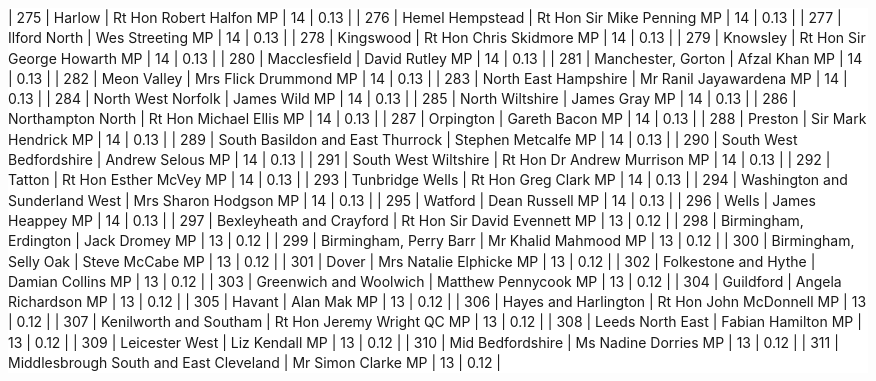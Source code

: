 | 275 | Harlow | Rt Hon Robert Halfon MP | 14 | 0.13 |
| 276 | Hemel Hempstead | Rt Hon Sir Mike Penning MP | 14 | 0.13 |
| 277 | Ilford North | Wes Streeting MP | 14 | 0.13 |
| 278 | Kingswood | Rt Hon Chris Skidmore MP | 14 | 0.13 |
| 279 | Knowsley | Rt Hon Sir George Howarth MP | 14 | 0.13 |
| 280 | Macclesfield | David Rutley MP | 14 | 0.13 |
| 281 | Manchester, Gorton | Afzal Khan MP | 14 | 0.13 |
| 282 | Meon Valley | Mrs Flick Drummond MP | 14 | 0.13 |
| 283 | North East Hampshire | Mr Ranil Jayawardena MP | 14 | 0.13 |
| 284 | North West Norfolk | James Wild MP | 14 | 0.13 |
| 285 | North Wiltshire | James Gray MP | 14 | 0.13 |
| 286 | Northampton North | Rt Hon Michael Ellis MP | 14 | 0.13 |
| 287 | Orpington | Gareth Bacon MP | 14 | 0.13 |
| 288 | Preston | Sir Mark Hendrick MP | 14 | 0.13 |
| 289 | South Basildon and East Thurrock | Stephen Metcalfe MP | 14 | 0.13 |
| 290 | South West Bedfordshire | Andrew Selous MP | 14 | 0.13 |
| 291 | South West Wiltshire | Rt Hon Dr Andrew Murrison MP | 14 | 0.13 |
| 292 | Tatton | Rt Hon Esther McVey MP | 14 | 0.13 |
| 293 | Tunbridge Wells | Rt Hon Greg Clark MP | 14 | 0.13 |
| 294 | Washington and Sunderland West | Mrs Sharon Hodgson MP | 14 | 0.13 |
| 295 | Watford | Dean Russell MP | 14 | 0.13 |
| 296 | Wells | James Heappey MP | 14 | 0.13 |
| 297 | Bexleyheath and Crayford | Rt Hon Sir David Evennett MP | 13 | 0.12 |
| 298 | Birmingham, Erdington | Jack Dromey MP | 13 | 0.12 |
| 299 | Birmingham, Perry Barr | Mr Khalid Mahmood MP | 13 | 0.12 |
| 300 | Birmingham, Selly Oak | Steve McCabe MP | 13 | 0.12 |
| 301 | Dover | Mrs Natalie Elphicke MP | 13 | 0.12 |
| 302 | Folkestone and Hythe | Damian Collins MP | 13 | 0.12 |
| 303 | Greenwich and Woolwich | Matthew Pennycook MP | 13 | 0.12 |
| 304 | Guildford | Angela Richardson MP | 13 | 0.12 |
| 305 | Havant | Alan Mak MP | 13 | 0.12 |
| 306 | Hayes and Harlington | Rt Hon John McDonnell MP | 13 | 0.12 |
| 307 | Kenilworth and Southam | Rt Hon Jeremy Wright QC MP | 13 | 0.12 |
| 308 | Leeds North East | Fabian Hamilton MP | 13 | 0.12 |
| 309 | Leicester West | Liz Kendall MP | 13 | 0.12 |
| 310 | Mid Bedfordshire | Ms Nadine Dorries MP | 13 | 0.12 |
| 311 | Middlesbrough South and East Cleveland | Mr Simon Clarke MP | 13 | 0.12 |